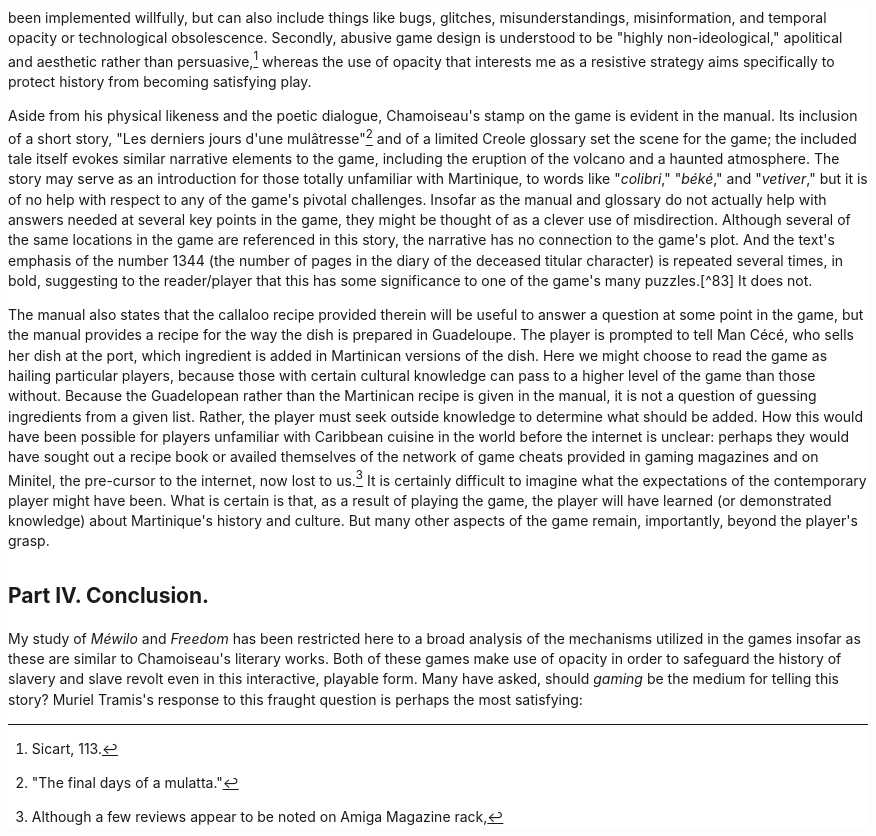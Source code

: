 been implemented willfully, but can also include things like bugs,
glitches, misunderstandings, misinformation, and temporal opacity or
technological obsolescence. Secondly, abusive game design is understood
to be "highly non-ideological," apolitical and aesthetic rather than
persuasive,[^81] whereas the use of opacity that interests me as a
resistive strategy aims specifically to protect history from becoming
satisfying play.

Aside from his physical likeness and the poetic dialogue, Chamoiseau's
stamp on the game is evident in the manual. Its inclusion of a short
story, "Les derniers jours d'une mulâtresse"[^82] and of a limited
Creole glossary set the scene for the game; the included tale itself
evokes similar narrative elements to the game, including the eruption of
the volcano and a haunted atmosphere. The story may serve as an
introduction for those totally unfamiliar with Martinique, to words like
"*colibri*," "*béké*," and "*vetiver*," but it is of no help with
respect to any of the game's pivotal challenges. Insofar as the manual
and glossary do not actually help with answers needed at several key
points in the game, they might be thought of as a clever use of
misdirection. Although several of the same locations in the game are
referenced in this story, the narrative has no connection to the game's
plot. And the text's emphasis of the number 1344 (the number of pages in
the diary of the deceased titular character) is repeated several times,
in bold, suggesting to the reader/player that this has some significance
to one of the game's many puzzles.[^83] It does not.

The manual also states that the callaloo recipe provided therein will be
useful to answer a question at some point in the game, but the manual
provides a recipe for the way the dish is prepared in Guadeloupe. The
player is prompted to tell Man Cécé, who sells her dish at the port,
which ingredient is added in Martinican versions of the dish. Here we
might choose to read the game as hailing particular players, because
those with certain cultural knowledge can pass to a higher level of the
game than those without. Because the Guadelopean rather than the
Martinican recipe is given in the manual, it is not a question of
guessing ingredients from a given list. Rather, the player must seek
outside knowledge to determine what should be added. How this would have
been possible for players unfamiliar with Caribbean cuisine in the world
before the internet is unclear: perhaps they would have sought out a
recipe book or availed themselves of the network of game cheats provided
in gaming magazines and on Minitel, the pre-cursor to the internet, now
lost to us.[^84] It is certainly difficult to imagine what the
expectations of the contemporary player might have been. What is certain
is that, as a result of playing the game, the player will have learned
(or demonstrated knowledge) about Martinique's history and culture. But
many other aspects of the game remain, importantly, beyond the player's
grasp.

## Part IV. Conclusion.

My study of *Méwilo* and *Freedom* has been restricted here to a broad
analysis of the mechanisms utilized in the games insofar as these are
similar to Chamoiseau's literary works. Both of these games make use of
opacity in order to safeguard the history of slavery and slave revolt
even in this interactive, playable form. Many have asked, should
*gaming* be the medium for telling this story? Muriel Tramis's response
to this fraught question is perhaps the most satisfying:


[^1]: Edmond Chang, "Close Playing: A meditation on teaching with
[^2]: *Éloge de la creolité* was a manifesto whose authors (Jean
[^3]: Tramis also has another game about slavery, *Lost in Time* (Coktel
[^4]: In her interview with Sepinwall, Tramis reveals that she "tapped
[^5]: Alenda Chang,"Une Vie Bien Jouée/A Life Well Played: The Cultural
[^6]: Maddi Chilton, "A Forgotten, Decades-old Game about Slavery has
[^7]: Chilton.
[^8]: Alyssa Goldstein Sepinwall, *Slave Revolt on Screen: The Haitian
[^9]: For those looking for a discussion of slavery and videogames more
[^10]: The word "zombi" (or "zombie") hardly needs a footnote, but the
[^11]: Renée K. Gosson, "For What the Land Tells: An Ecocritical
[^12]: Tristan Donovan, *Replay: The History of Video Games*. Sussex:
[^13]: Jean Bernabé, Patrick Chamoiseau and Raphaël Confiant *Éloge de
[^14]: I have not yet explored scholarly work written in French on the
[^15]: Ilmari. "Interview with Muriel Tramis," *The Adventure Gamer* 19
[^16]: Sepinwall's interview with Tramis reveals that she sought to
[^17]: Donovan, *Replay: The History of Video Games*, 127.
[^18]: Sepinwall, 212.
[^19]: For two examples of the ways that folklore inscribes the history
[^20]: Here I am explicitly referring to Achille Mbembe's "The Power of
[^21]: In Glissant's *Poetics of Relation*, opacity is discussed in
[^22]: Linda Coverdale, "Afterword," in Patrick Chamoiseau, *Chronique
[^23]: Coverdale, 216.
[^24]: See Knepper, 96.
[^25]: Patrick Chamoiseau and Georges Puisy. *Delgrès, Les Antilles Sous
[^26]: Chamoiseau and Puisy, xvii.
[^27]: To name but a few: *Chronique des sept misères*, 1986; *Solibo
[^29]: *Solibo Magnificent* is a police procedural about a surreal
[^33]: On choice and limitation in videogames see Ian Bogost,
[^34]: On this point see Edouard Glissant's "A Word Scratcher," an
[^35]: There is the game as it was designed (the program), but each
[^38]: Ilmari, "Missed Classic 28."
[^39]: "The goal to be attained varies with the type of master." Unless
[^40]: Sepinwall, 222.
[^43]: "fights poorly"
[^44]: "brutal and severe"
[^45]: Sometimes, though it did not seem consistently dependent on
[^46]: On this point, Tramis's answer to Ilmari is evasive: Q: While I
[^49]: See Ian Bogost, *Persuasive Games* and *How to Do Things with
[^50]: "Negro huts"
[^51]: "There are 204 \[persons\] in 14 huts of ten field slaves + six
[^53]: The game's first-generation audience also found fault with the
[^56]: Sepinwall, 222.
[^58]: "It is the 7th of May, 1902. After 15 days of crossing you
[^59]: To move yourself easily, you take the form of a hummingbird...
[^60]: You are transformed into a *soucougnan*, condemned to wander for
[^61]: On the 8th of May, 1902 at 8:02 am, it's hell: the southwest
[^62]: This contradicts the idea that *Freedom* was meant to be
[^63]: The tension between the castes, classes, and races (including
[^68]: Sepinwall, 215.
[^69]: "A rum like this is a *key* to my heart, my throat, my memory,"
[^70]: "One must hate dogs but recognize that their teeth are white."
[^71]: Sepinwall, 293.
[^73]: "The liar is without memory, but memory is not a liar."
[^74]: Ultimately there was no Clarisse to be found in the nonexistent
[^75]: A warning: if you use this right off the bat, you will not
[^77]: Here I am referring to a bit of conversation from Maitre
[^78]: Chamoiseau, introduction to *Creole Tales,* xiii.
[^79]: Miguel Sicart, "Darkly Playing Others" in *The Dark Side of Game
[^80]: Qtd. in Sicart, 101.
[^81]: Sicart, 113.
[^82]: "The final days of a mulatta."
[^84]: Although a few reviews appear to be noted on Amiga Magazine rack,
[^85]: A. Chang, 156.
